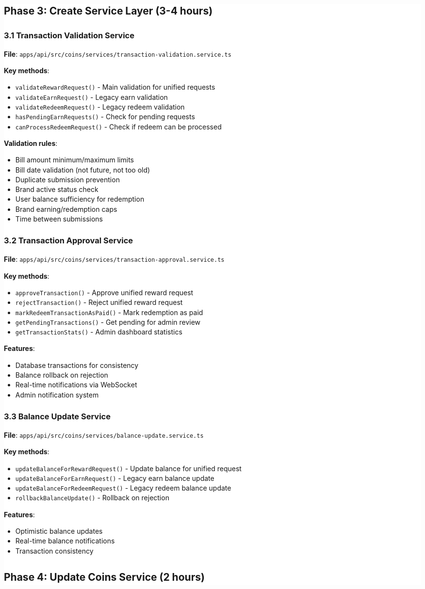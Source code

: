 ## Phase 3: Create Service Layer (3-4 hours)

### 3.1 Transaction Validation Service
**File**: `apps/api/src/coins/services/transaction-validation.service.ts`

**Key methods**:
- `validateRewardRequest()` - Main validation for unified requests
- `validateEarnRequest()` - Legacy earn validation
- `validateRedeemRequest()` - Legacy redeem validation
- `hasPendingEarnRequests()` - Check for pending requests
- `canProcessRedeemRequest()` - Check if redeem can be processed

**Validation rules**:
- Bill amount minimum/maximum limits
- Bill date validation (not future, not too old)
- Duplicate submission prevention
- Brand active status check
- User balance sufficiency for redemption
- Brand earning/redemption caps
- Time between submissions

### 3.2 Transaction Approval Service
**File**: `apps/api/src/coins/services/transaction-approval.service.ts`

**Key methods**:
- `approveTransaction()` - Approve unified reward request
- `rejectTransaction()` - Reject unified reward request
- `markRedeemTransactionAsPaid()` - Mark redemption as paid
- `getPendingTransactions()` - Get pending for admin review
- `getTransactionStats()` - Admin dashboard statistics

**Features**:
- Database transactions for consistency
- Balance rollback on rejection
- Real-time notifications via WebSocket
- Admin notification system

### 3.3 Balance Update Service
**File**: `apps/api/src/coins/services/balance-update.service.ts`

**Key methods**:
- `updateBalanceForRewardRequest()` - Update balance for unified request
- `updateBalanceForEarnRequest()` - Legacy earn balance update
- `updateBalanceForRedeemRequest()` - Legacy redeem balance update
- `rollbackBalanceUpdate()` - Rollback on rejection

**Features**:
- Optimistic balance updates
- Real-time balance notifications
- Transaction consistency

## Phase 4: Update Coins Service (2 hours)
